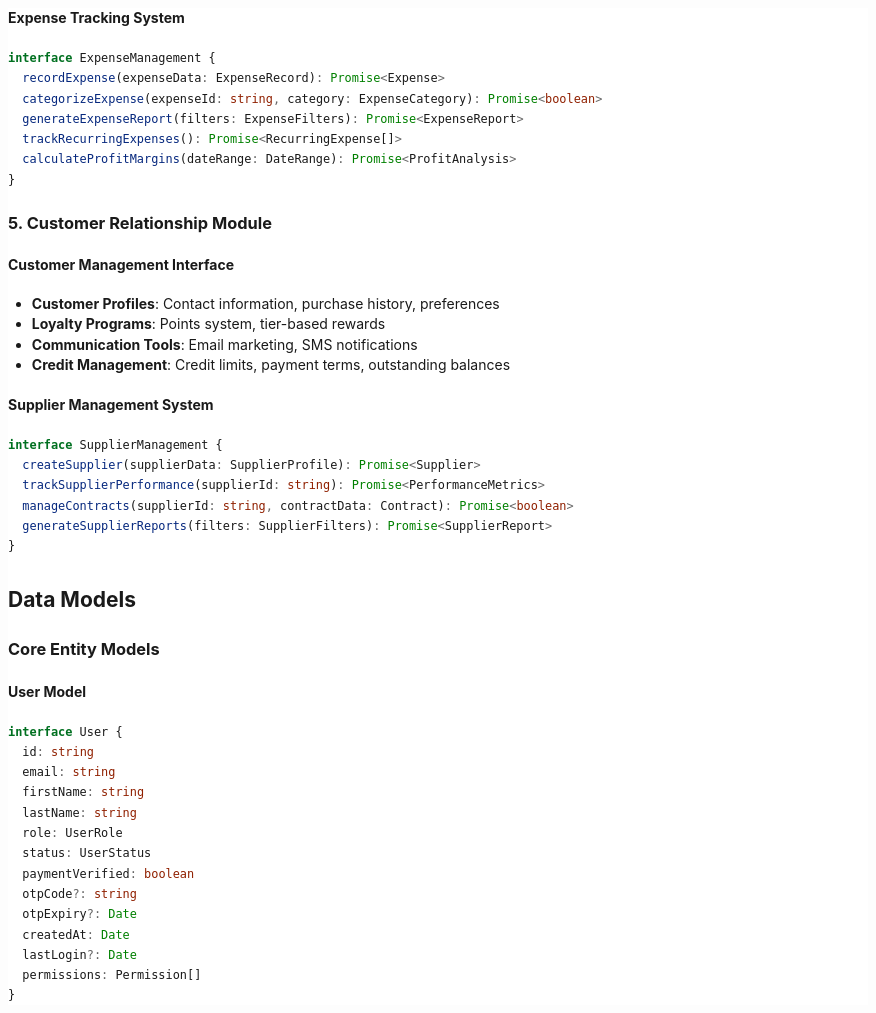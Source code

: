 #### Expense Tracking System
```typescript
interface ExpenseManagement {
  recordExpense(expenseData: ExpenseRecord): Promise<Expense>
  categorizeExpense(expenseId: string, category: ExpenseCategory): Promise<boolean>
  generateExpenseReport(filters: ExpenseFilters): Promise<ExpenseReport>
  trackRecurringExpenses(): Promise<RecurringExpense[]>
  calculateProfitMargins(dateRange: DateRange): Promise<ProfitAnalysis>
}
```

### 5. Customer Relationship Module

#### Customer Management Interface
- **Customer Profiles**: Contact information, purchase history, preferences
- **Loyalty Programs**: Points system, tier-based rewards
- **Communication Tools**: Email marketing, SMS notifications
- **Credit Management**: Credit limits, payment terms, outstanding balances

#### Supplier Management System
```typescript
interface SupplierManagement {
  createSupplier(supplierData: SupplierProfile): Promise<Supplier>
  trackSupplierPerformance(supplierId: string): Promise<PerformanceMetrics>
  manageContracts(supplierId: string, contractData: Contract): Promise<boolean>
  generateSupplierReports(filters: SupplierFilters): Promise<SupplierReport>
}
```

## Data Models

### Core Entity Models

#### User Model
```typescript
interface User {
  id: string
  email: string
  firstName: string
  lastName: string
  role: UserRole
  status: UserStatus
  paymentVerified: boolean
  otpCode?: string
  otpExpiry?: Date
  createdAt: Date
  lastLogin?: Date
  permissions: Permission[]
}
```
